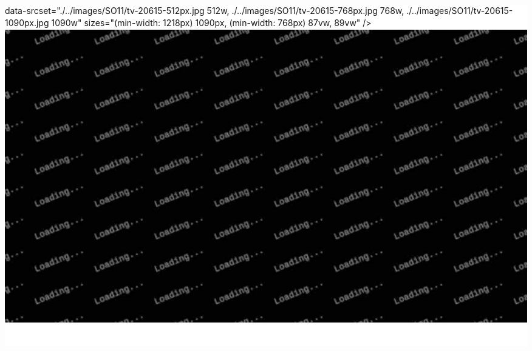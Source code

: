  data-srcset="./../images/SO11/tv-20615-512px.jpg 512w,
 ./../images/SO11/tv-20615-768px.jpg 768w,
 ./../images/SO11/tv-20615-1090px.jpg 1090w"
 sizes="(min-width: 1218px) 1090px,
 (min-width: 768px) 87vw,
 89vw" />
 <img width="100%" height="100%" class="lazyload" src="./../images/loading.jpg"
 data-src="./../images/SO11/bd-20615-1090px.jpg"
 data-srcset="./../images/SO11/bd-20615-512px.jpg 512w,
 ./../images/SO11/bd-20615-768px.jpg 768w,
 ./../images/SO11/bd-20615-1090px.jpg 1090w"
 sizes="(min-width: 1218px) 1090px,
 (min-width: 768px) 87vw,
 89vw" />
</div>

<br>

<div id="container1" class="twentytwenty-container">